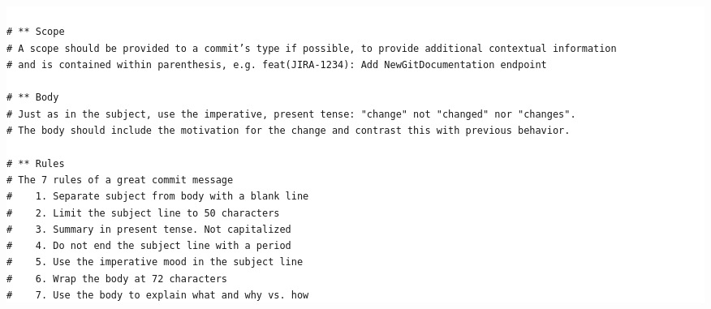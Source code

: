 ```

# ** Scope
# A scope should be provided to a commit’s type if possible, to provide additional contextual information
# and is contained within parenthesis, e.g. feat(JIRA-1234): Add NewGitDocumentation endpoint

# ** Body
# Just as in the subject, use the imperative, present tense: "change" not "changed" nor "changes".
# The body should include the motivation for the change and contrast this with previous behavior.

# ** Rules
# The 7 rules of a great commit message
#    1. Separate subject from body with a blank line
#    2. Limit the subject line to 50 characters
#    3. Summary in present tense. Not capitalized
#    4. Do not end the subject line with a period
#    5. Use the imperative mood in the subject line
#    6. Wrap the body at 72 characters
#    7. Use the body to explain what and why vs. how
```
